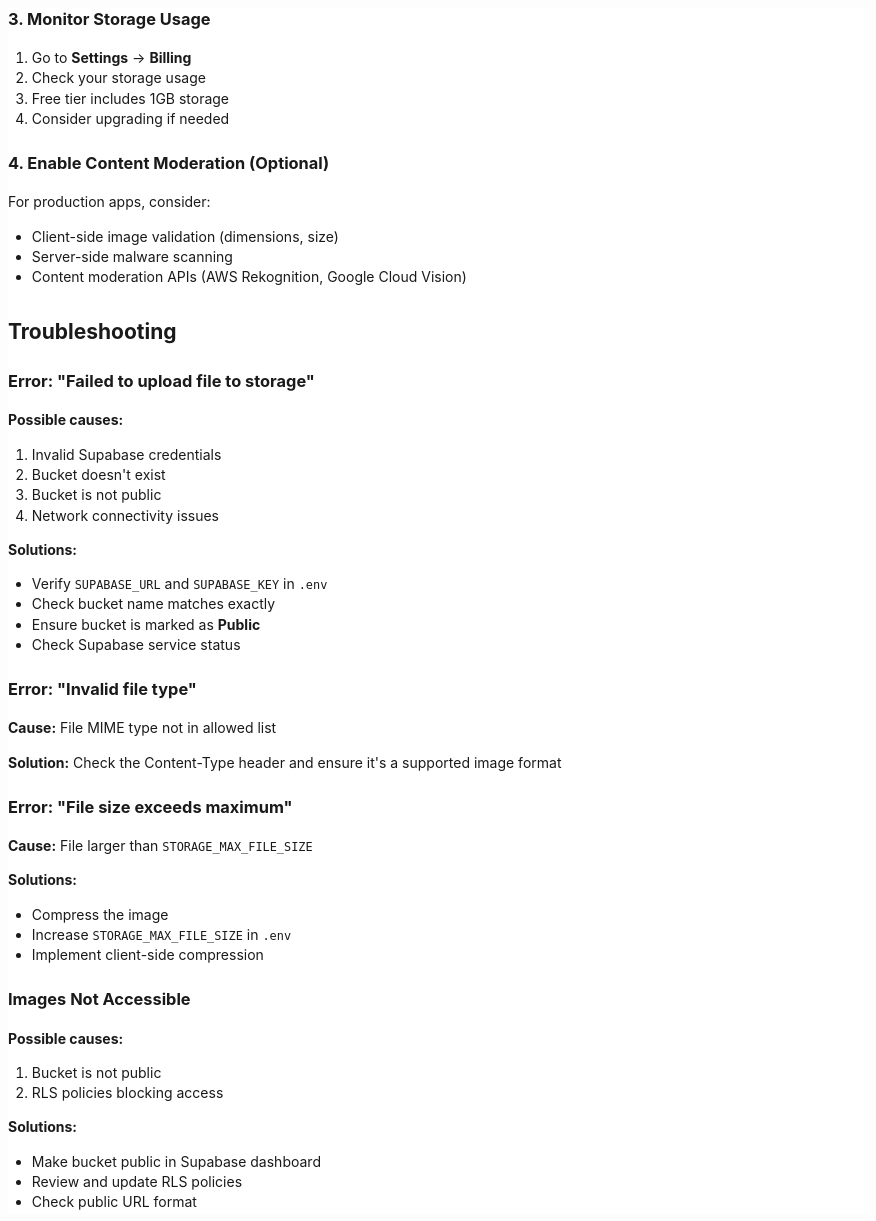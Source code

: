 ### 3. Monitor Storage Usage

1. Go to **Settings** → **Billing**
2. Check your storage usage
3. Free tier includes 1GB storage
4. Consider upgrading if needed

### 4. Enable Content Moderation (Optional)

For production apps, consider:
- Client-side image validation (dimensions, size)
- Server-side malware scanning
- Content moderation APIs (AWS Rekognition, Google Cloud Vision)

## Troubleshooting

### Error: "Failed to upload file to storage"

**Possible causes:**
1. Invalid Supabase credentials
2. Bucket doesn't exist
3. Bucket is not public
4. Network connectivity issues

**Solutions:**
- Verify `SUPABASE_URL` and `SUPABASE_KEY` in `.env`
- Check bucket name matches exactly
- Ensure bucket is marked as **Public**
- Check Supabase service status

### Error: "Invalid file type"

**Cause:** File MIME type not in allowed list

**Solution:** Check the Content-Type header and ensure it's a supported image format

### Error: "File size exceeds maximum"

**Cause:** File larger than `STORAGE_MAX_FILE_SIZE`

**Solutions:**
- Compress the image
- Increase `STORAGE_MAX_FILE_SIZE` in `.env`
- Implement client-side compression

### Images Not Accessible

**Possible causes:**
1. Bucket is not public
2. RLS policies blocking access

**Solutions:**
- Make bucket public in Supabase dashboard
- Review and update RLS policies
- Check public URL format
